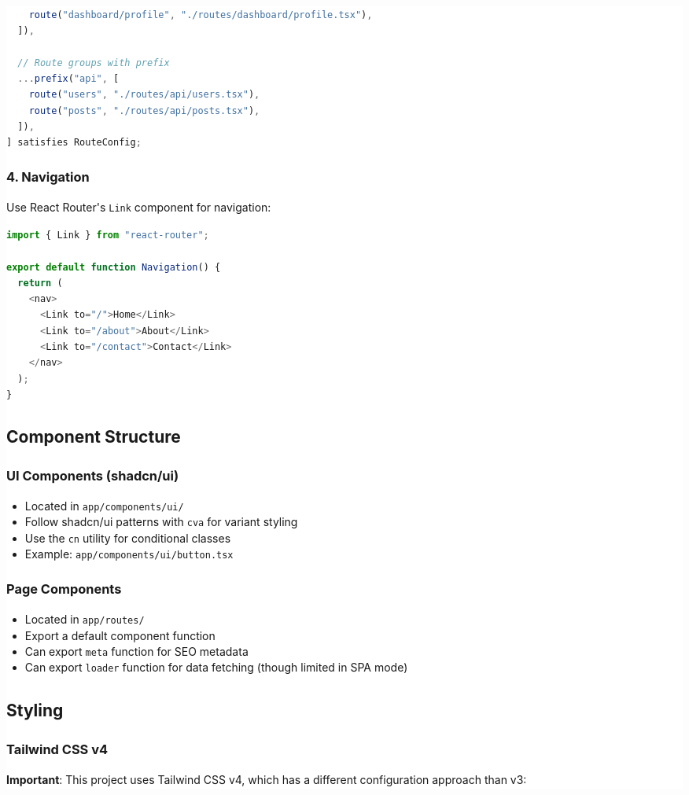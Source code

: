 ```typescript
    route("dashboard/profile", "./routes/dashboard/profile.tsx"),
  ]),
  
  // Route groups with prefix
  ...prefix("api", [
    route("users", "./routes/api/users.tsx"),
    route("posts", "./routes/api/posts.tsx"),
  ]),
] satisfies RouteConfig;
```

### 4. Navigation

Use React Router's `Link` component for navigation:

```typescript
import { Link } from "react-router";

export default function Navigation() {
  return (
    <nav>
      <Link to="/">Home</Link>
      <Link to="/about">About</Link>
      <Link to="/contact">Contact</Link>
    </nav>
  );
}
```

## Component Structure

### UI Components (shadcn/ui)

- Located in `app/components/ui/`
- Follow shadcn/ui patterns with `cva` for variant styling
- Use the `cn` utility for conditional classes
- Example: `app/components/ui/button.tsx`

### Page Components

- Located in `app/routes/`
- Export a default component function
- Can export `meta` function for SEO metadata
- Can export `loader` function for data fetching (though limited in SPA mode)

## Styling

### Tailwind CSS v4

**Important**: This project uses Tailwind CSS v4, which has a different configuration approach than v3:
